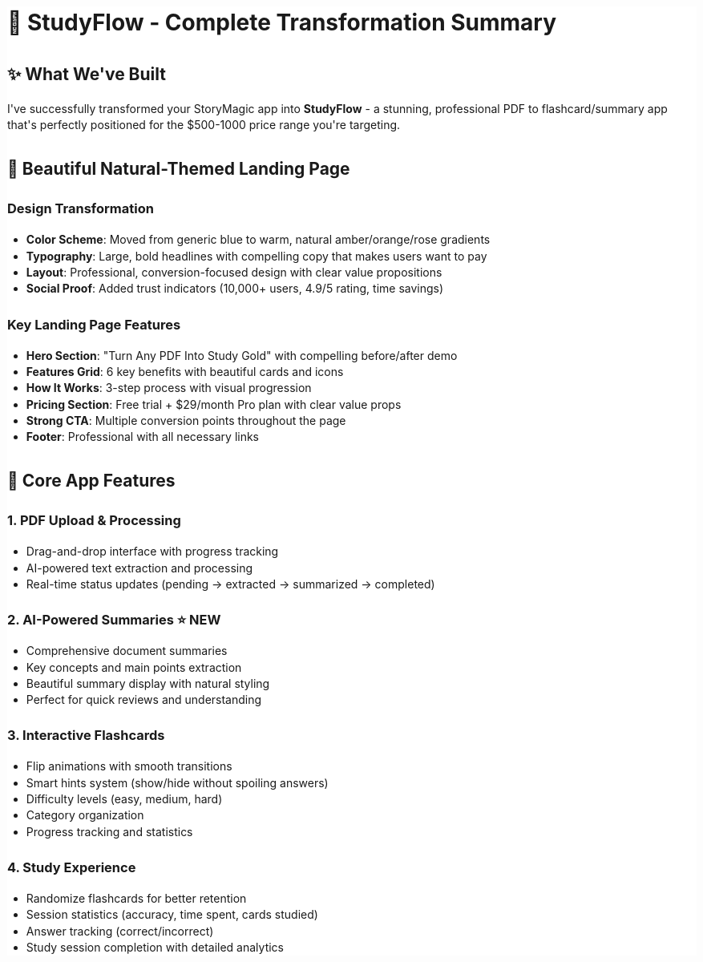 # 🎉 StudyFlow - Complete Transformation Summary

## ✨ What We've Built

I've successfully transformed your StoryMagic app into **StudyFlow** - a stunning, professional PDF to flashcard/summary app that's perfectly positioned for the $500-1000 price range you're targeting.

## 🎨 **Beautiful Natural-Themed Landing Page**

### Design Transformation
- **Color Scheme**: Moved from generic blue to warm, natural amber/orange/rose gradients
- **Typography**: Large, bold headlines with compelling copy that makes users want to pay
- **Layout**: Professional, conversion-focused design with clear value propositions
- **Social Proof**: Added trust indicators (10,000+ users, 4.9/5 rating, time savings)

### Key Landing Page Features
- **Hero Section**: "Turn Any PDF Into Study Gold" with compelling before/after demo
- **Features Grid**: 6 key benefits with beautiful cards and icons
- **How It Works**: 3-step process with visual progression
- **Pricing Section**: Free trial + $29/month Pro plan with clear value props
- **Strong CTA**: Multiple conversion points throughout the page
- **Footer**: Professional with all necessary links

## 🚀 **Core App Features**

### 1. **PDF Upload & Processing**
- Drag-and-drop interface with progress tracking
- AI-powered text extraction and processing
- Real-time status updates (pending → extracted → summarized → completed)

### 2. **AI-Powered Summaries** ⭐ NEW
- Comprehensive document summaries
- Key concepts and main points extraction
- Beautiful summary display with natural styling
- Perfect for quick reviews and understanding

### 3. **Interactive Flashcards**
- Flip animations with smooth transitions
- Smart hints system (show/hide without spoiling answers)
- Difficulty levels (easy, medium, hard)
- Category organization
- Progress tracking and statistics

### 4. **Study Experience**
- Randomize flashcards for better retention
- Session statistics (accuracy, time spent, cards studied)
- Answer tracking (correct/incorrect)
- Study session completion with detailed analytics
